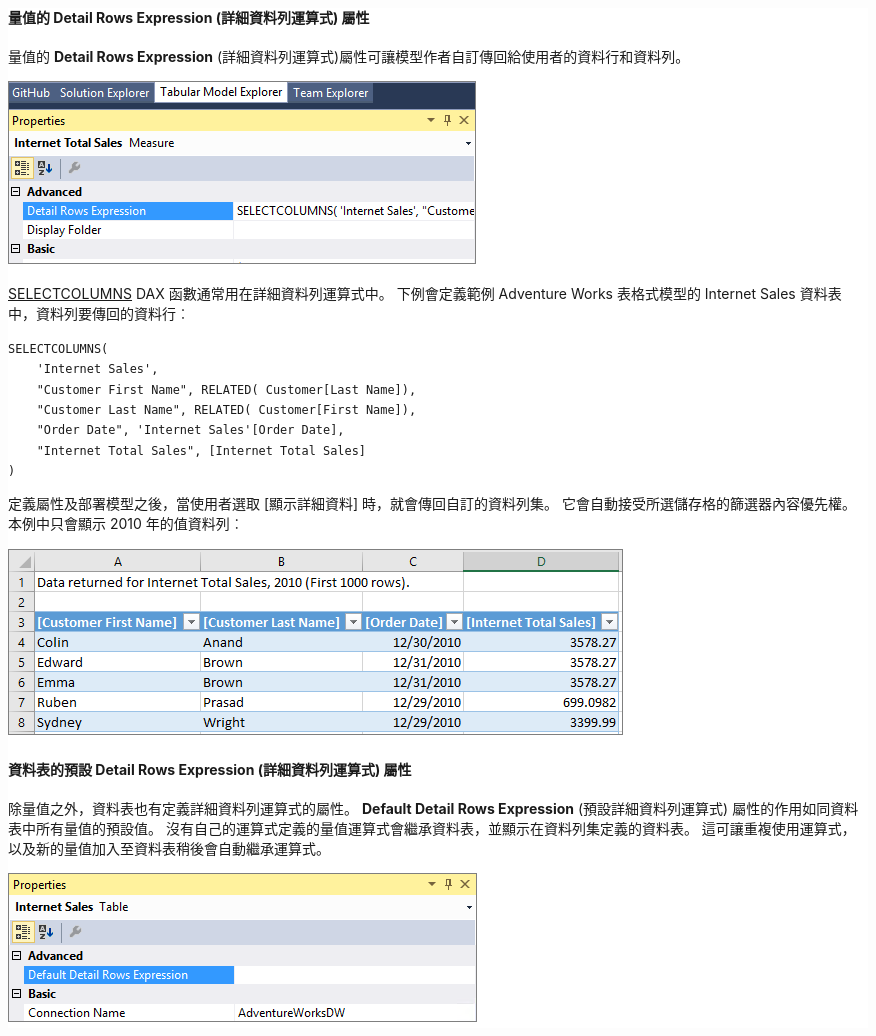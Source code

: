 #### <a name="detail-rows-expression-property-for-measures"></a>量值的 Detail Rows Expression (詳細資料列運算式) 屬性
量值的 **Detail Rows Expression** (詳細資料列運算式)屬性可讓模型作者自訂傳回給使用者的資料行和資料列。

![AS_Detail_Rows_Expression_Property](../analysis-services/media/as-detail-rows-expression-property.png)

[SELECTCOLUMNS](https://msdn.microsoft.com/library/mt761759.aspx) DAX 函數通常用在詳細資料列運算式中。 下例會定義範例 Adventure Works 表格式模型的 Internet Sales 資料表中，資料列要傳回的資料行︰

```
SELECTCOLUMNS(
    'Internet Sales',
    "Customer First Name", RELATED( Customer[Last Name]),
    "Customer Last Name", RELATED( Customer[First Name]),
    "Order Date", 'Internet Sales'[Order Date],
    "Internet Total Sales", [Internet Total Sales]
)
```

定義屬性及部署模型之後，當使用者選取 [顯示詳細資料] 時，就會傳回自訂的資料列集。 它會自動接受所選儲存格的篩選器內容優先權。 本例中只會顯示 2010 年的值資料列︰

![AS_Detail_Rows](../analysis-services/media/as-detail-rows.png)

#### <a name="default-detail-rows-expression-property-for-tables"></a>資料表的預設 Detail Rows Expression (詳細資料列運算式) 屬性
除量值之外，資料表也有定義詳細資料列運算式的屬性。 **Default Detail Rows Expression** (預設詳細資料列運算式) 屬性的作用如同資料表中所有量值的預設值。 沒有自己的運算式定義的量值運算式會繼承資料表，並顯示在資料列集定義的資料表。 這可讓重複使用運算式，以及新的量值加入至資料表稍後會自動繼承運算式。

![AS_Default_Detail_Rows_Expression](../analysis-services/media/as-default-detail-rows-expression.png)
 